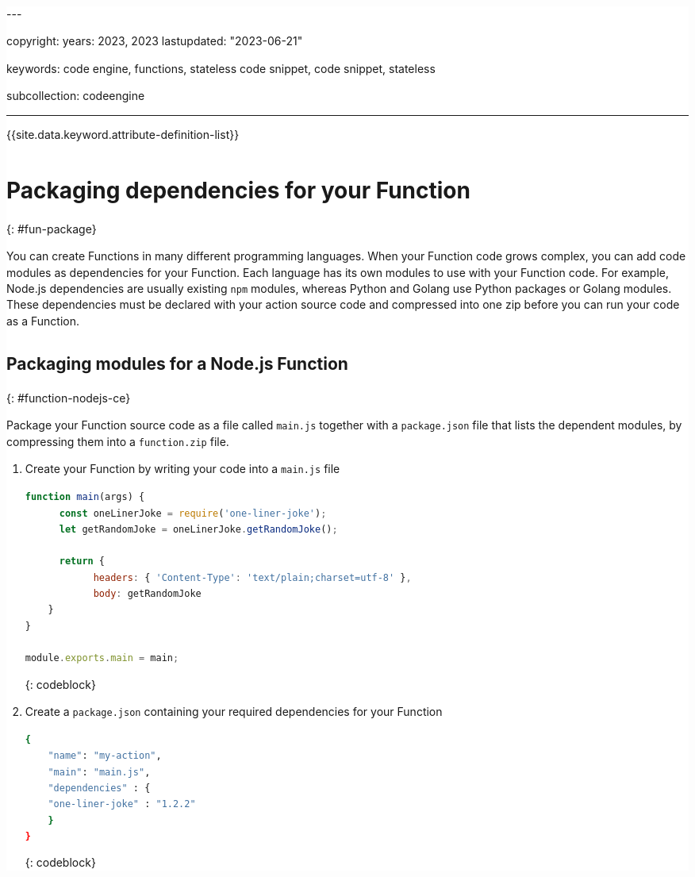 <staging>---

copyright:
  years: 2023, 2023
lastupdated: "2023-06-21"

keywords: code engine, functions, stateless code snippet, code snippet, stateless

subcollection: codeengine

---

{{site.data.keyword.attribute-definition-list}}

# Packaging dependencies for your Function
{: #fun-package}

You can create Functions in many different programming languages. When your Function code grows complex, you can add code modules as dependencies for your Function. Each language has its own modules to use with your Function code. For example, Node.js dependencies are usually existing `npm` modules, whereas Python and Golang use Python packages or Golang modules. These dependencies must be declared with your action source code and compressed into one zip before you can run your code as a Function. 

## Packaging modules for a Node.js Function
{: #function-nodejs-ce}

Package your Function source code as a file called `main.js` together with a `package.json` file that lists the dependent modules, by compressing them into a `function.zip` file.

1. Create your Function by writing your code into a `main.js` file 

    ```javascript
    function main(args) {
	  	  const oneLinerJoke = require('one-liner-joke');
	  	  let getRandomJoke = oneLinerJoke.getRandomJoke();

  		  return {
              	headers: { 'Content-Type': 'text/plain;charset=utf-8' },
          	    body: getRandomJoke
      	}
    }

    module.exports.main = main;
    ```
    {: codeblock}
  
2. Create a `package.json` containing your required dependencies for your Function

    ```sh
    {
	    "name": "my-action",
	    "main": "main.js",
    	"dependencies" : {
   		"one-liner-joke" : "1.2.2"
     	}
    }
    ```
    {: codeblock}
